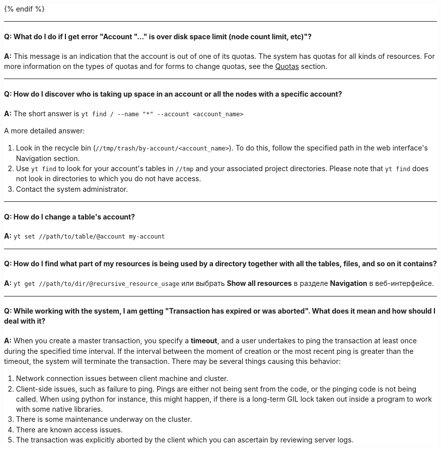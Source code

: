 {% endif %}

------
#### **Q: What do I do if I get error "Account "..." is over disk space limit (node count limit, etc)"?**

**A:** This message is an indication that the account is out of one of its quotas. The system has quotas for all kinds of resources. For more information on the types of quotas and for forms to change quotas, see the [Quotas](../../../user-guide/storage/quotas.md) section.

------
#### **Q: How do I discover who is taking up space in an account or all the nodes with a specific account?**

**A:** The short answer is `yt find / --name "*" --account <account_name>`

A more detailed answer:
1. Look in the recycle bin (`//tmp/trash/by-account/<account_name>`). To do this, follow the specified path in the web interface's Navigation section.
2. Use `yt find` to look for your account's tables in `//tmp` and your associated project directories. Please note that `yt find` does not look in directories to which you do not have access.
3. Contact the system administrator.

------
#### **Q: How do I change a table's account?**

**A:** `yt set //path/to/table/@account my-account`

------
#### **Q: How do I find what part of my resources is being used by a directory together with all the tables, files, and so on it contains?**

**A:** `yt get //path/to/dir/@recursive_resource_usage` или выбрать **Show all resources** в разделе **Navigation** в веб-интерфейсе.

------
#### **Q: While working with the system, I am getting "Transaction has expired or was aborted". What does it mean and how should I deal with it?**

**A:** When you create a master transaction, you specify a **timeout**, and a user undertakes to ping the transaction at least once during the specified time interval. If the interval between the moment of creation or the most recent ping is greater than the timeout, the system will terminate the transaction.  There may be several things causing this behavior:

1. Network connection issues between client machine and cluster.
2. Client-side issues, such as failure to ping. Pings are either not being sent from the code, or the pinging code is not being called. When using python for instance, this might happen, if there is a long-term GIL lock taken out inside a program to work with some native libraries.
3. There is some maintenance underway on the cluster.
4. There are known access issues.
5. The transaction was explicitly aborted by the client which you can ascertain by reviewing server logs.
